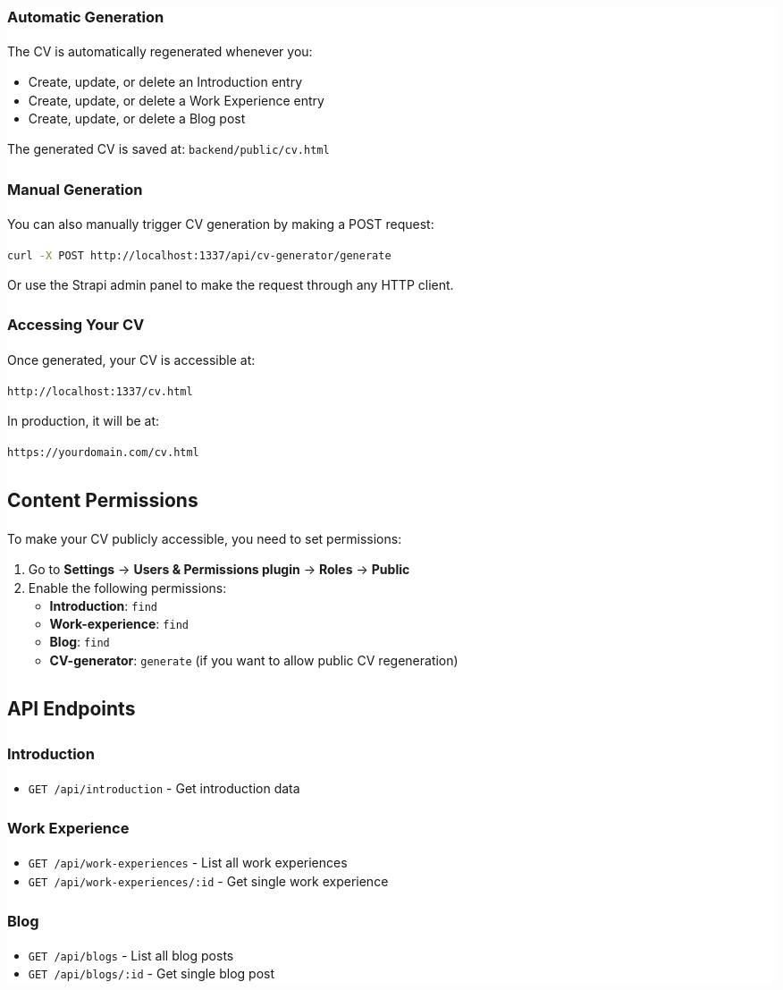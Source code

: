 ### Automatic Generation
The CV is automatically regenerated whenever you:
- Create, update, or delete an Introduction entry
- Create, update, or delete a Work Experience entry
- Create, update, or delete a Blog post

The generated CV is saved at: `backend/public/cv.html`

### Manual Generation
You can also manually trigger CV generation by making a POST request:

```bash
curl -X POST http://localhost:1337/api/cv-generator/generate
```

Or use the Strapi admin panel to make the request through any HTTP client.

### Accessing Your CV
Once generated, your CV is accessible at:
```
http://localhost:1337/cv.html
```

In production, it will be at:
```
https://yourdomain.com/cv.html
```

## Content Permissions

To make your CV publicly accessible, you need to set permissions:

1. Go to **Settings** → **Users & Permissions plugin** → **Roles** → **Public**
2. Enable the following permissions:
   - **Introduction**: `find`
   - **Work-experience**: `find`
   - **Blog**: `find`
   - **CV-generator**: `generate` (if you want to allow public CV regeneration)

## API Endpoints

### Introduction
- `GET /api/introduction` - Get introduction data

### Work Experience
- `GET /api/work-experiences` - List all work experiences
- `GET /api/work-experiences/:id` - Get single work experience

### Blog
- `GET /api/blogs` - List all blog posts
- `GET /api/blogs/:id` - Get single blog post
